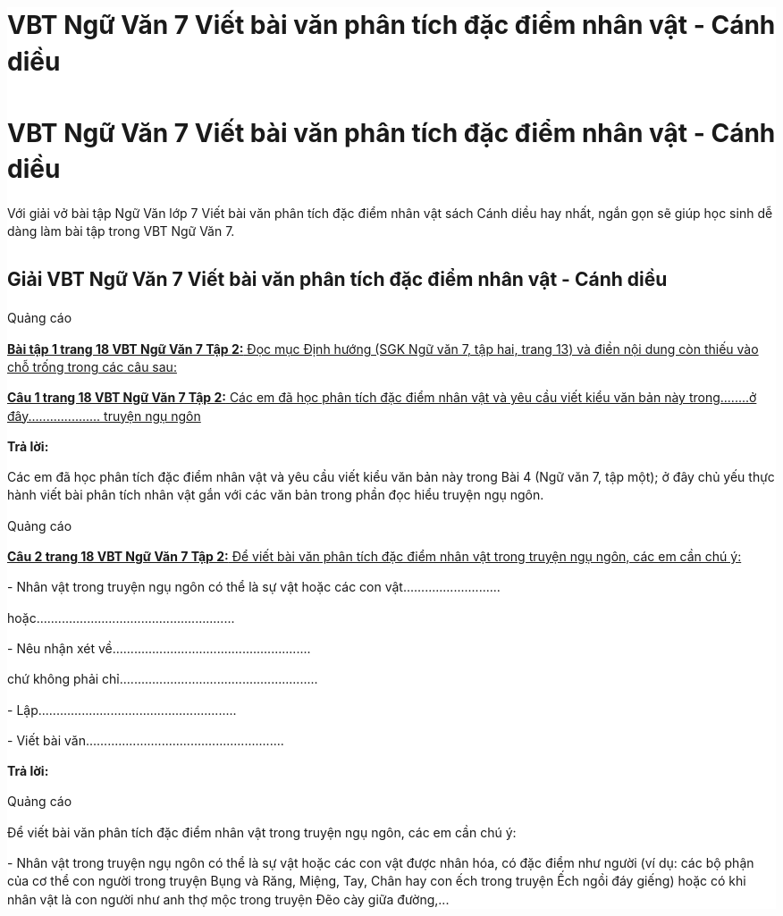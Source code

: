 # VBT Ngữ Văn 7 Viết bài văn phân tích đặc điểm nhân vật - Cánh diều

# VBT Ngữ Văn 7 Viết bài văn phân tích đặc điểm nhân vật - Cánh diều

Với giải vở bài tập Ngữ Văn lớp 7 Viết bài văn phân tích đặc điểm nhân vật sách Cánh diều hay nhất, ngắn gọn sẽ giúp học sinh dễ dàng làm bài tập trong VBT Ngữ Văn 7.

## Giải VBT Ngữ Văn 7 Viết bài văn phân tích đặc điểm nhân vật - Cánh diều

Quảng cáo

[**Bài tập 1 trang 18 VBT Ngữ Văn 7 Tập 2:** Đọc mục Định hướng (SGK Ngữ văn 7, tập hai, trang 13) và điền nội dung còn thiếu vào chỗ trống trong các câu sau:](https://vietjack.com/vbt-ngu-van-7-cd/bai-tap-1-trang-18-vbt-ngu-van-lop-7-tap-2.jsp)

[**Câu 1 trang 18 VBT Ngữ Văn 7 Tập 2:** Các em đã học phân tích đặc điểm nhân vật và yêu cầu viết kiểu văn bản này trong........ở đây.................... truyện ngụ ngôn](https://vietjack.com/vbt-ngu-van-7-cd/cau-1-trang-18-vth-ngu-van-lop-7-tap-2.jsp)

**Trả lời:**

Các em đã học phân tích đặc điểm nhân vật và yêu cầu viết kiểu văn bản này trong Bài 4 (Ngữ văn 7, tập một); ở đây chủ yếu thực hành viết bài phân tích nhân vật gắn với các văn bản trong phần đọc hiểu truyện ngụ ngôn.

Quảng cáo

[**Câu 2 trang 18 VBT Ngữ Văn 7 Tập 2:** Để viết bài văn phân tích đặc điểm nhân vật trong truyện ngụ ngôn, các em cần chú ý:](https://vietjack.com/vbt-ngu-van-7-cd/cau-2-trang-18-vth-ngu-van-lop-7-tap-2.jsp)

\- Nhân vật trong truyện ngụ ngôn có thể là sự vật hoặc các con vật........................... 

hoặc....................................................... 

\- Nêu nhận xét về....................................................... 

chứ không phải chỉ....................................................... 

\- Lập....................................................... 

\- Viết bài văn....................................................... 

**Trả lời:**

Quảng cáo

Để viết bài văn phân tích đặc điểm nhân vật trong truyện ngụ ngôn, các em cần chú ý:

\- Nhân vật trong truyện ngụ ngôn có thể là sự vật hoặc các con vật được nhân hóa, có đặc điểm như người (ví dụ: các bộ phận của cơ thể con người trong truyện Bụng và Răng, Miệng, Tay, Chân hay con ếch trong truyện Ếch ngồi đáy giếng) hoặc có khi nhân vật là con người như anh thợ mộc trong truyện Đẽo cày giữa đường,...
